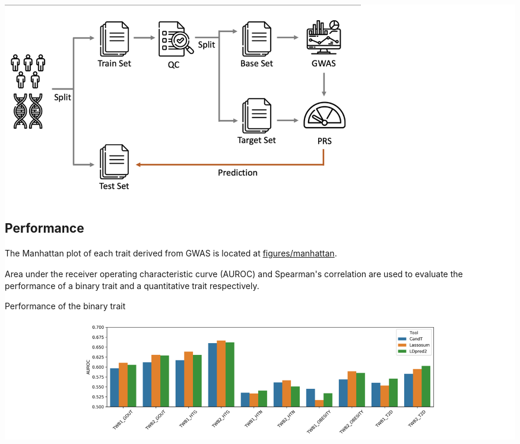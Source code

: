   <img src="figures/pipeline.png" width="600" align="center" />
</p>


## Performance

The Manhattan plot of each trait derived from GWAS is located at [figures/manhattan](figures/manhattan).

Area under the receiver operating characteristic curve (AUROC) and Spearman's correlation are used to evaluate the performance of a binary trait and a quantitative trait respectively.

Performance of the binary trait

<p align="center">
  <img src="figures/performance.clf.png" width="600" align="center" />
</p>
